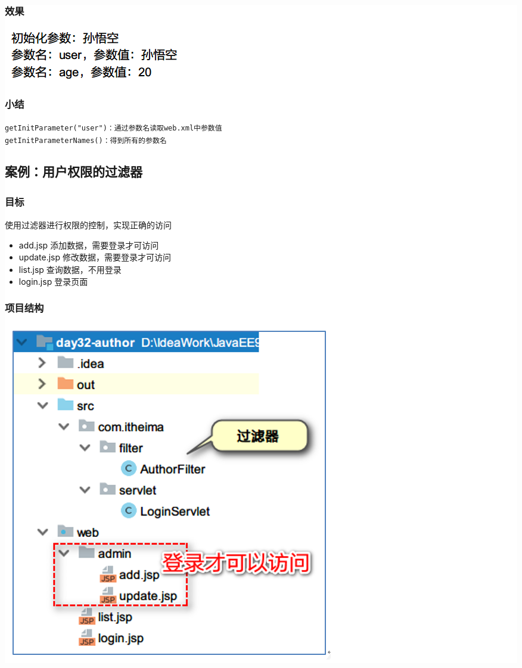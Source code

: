 ### 效果

![1572590980894](https://raw.githubusercontent.com/Kid-On-The-Road/Resources/main/笔记图片/过滤器&监听器/1572590980894.png) 

### 小结

```
getInitParameter("user")：通过参数名读取web.xml中参数值
getInitParameterNames()：得到所有的参数名
```



## 案例：用户权限的过滤器

### 目标

使用过滤器进行权限的控制，实现正确的访问

- add.jsp 添加数据，需要登录才可访问
- update.jsp 修改数据，需要登录才可访问
- list.jsp 查询数据，不用登录
- login.jsp 登录页面

### 项目结构

 &nbsp;![1552919494358](https://raw.githubusercontent.com/Kid-On-The-Road/Resources/main/笔记图片/过滤器&监听器/1552919494358.png)                                                         
